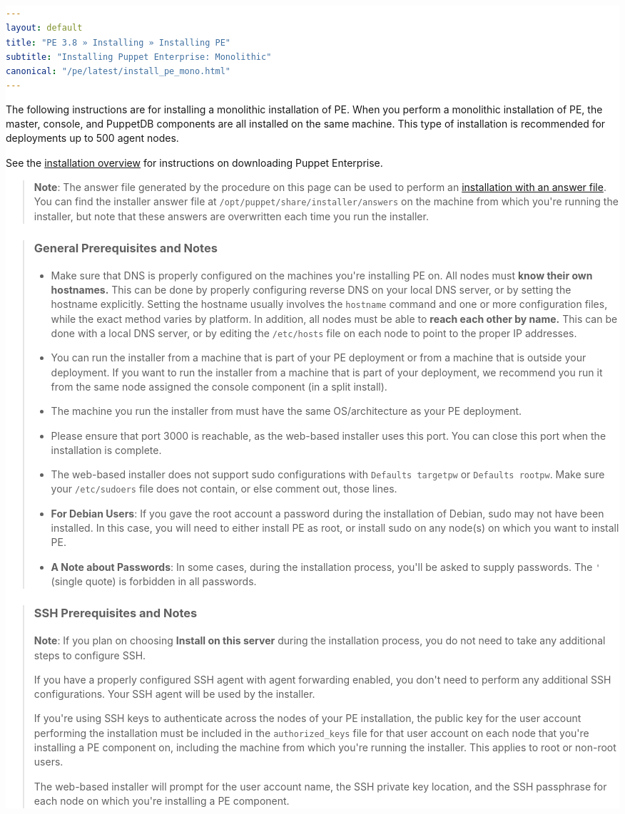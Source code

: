 ```yaml
---
layout: default
title: "PE 3.8 » Installing » Installing PE"
subtitle: "Installing Puppet Enterprise: Monolithic"
canonical: "/pe/latest/install_pe_mono.html"
---
```


The following instructions are for installing a monolithic installation of PE. When you perform a monolithic installation of PE, the master, console, and PuppetDB components are all installed on the same machine. This type of installation is recommended for deployments up to 500 agent nodes.

See the [installation overview](./install_basic.html#downloading-puppet-enterprise) for instructions on downloading Puppet Enterprise.

>**Note**: The answer file generated by the procedure on this page can be used to perform an [installation with an answer file](./install_automated.html). You can find the installer answer file at `/opt/puppet/share/installer/answers` on the machine from which you're running the installer, but note that these answers are overwritten each time you run the installer.


>### General Prerequisites and Notes
>
>- Make sure that DNS is properly configured on the machines you're installing PE on. All nodes must **know their own hostnames.** This can be done by properly configuring reverse DNS on your local DNS server, or by setting the hostname explicitly. Setting the hostname usually involves the `hostname` command and one or more configuration files, while the exact method varies by platform. In addition, all nodes must be able to **reach each other by name.** This can be done with a local DNS server, or by editing the `/etc/hosts` file on each node to point to the proper IP addresses.
>
>- You can run the installer from a machine that is part of your PE deployment or from a machine that is outside your deployment. If you want to run the installer from a machine that is part of your deployment, we recommend you run it from the same node assigned the console component (in a split install).
>
>- The machine you run the installer from must have the same OS/architecture as your PE deployment.
>
>- Please ensure that port 3000 is reachable, as the web-based installer uses this port. You can close this port when the installation is complete.
>
>- The web-based installer does not support sudo configurations with `Defaults targetpw` or `Defaults rootpw`. Make sure your `/etc/sudoers` file does not contain, or else comment out, those lines.
>
>- **For Debian Users**: If you gave the root account a password during the installation of Debian, sudo may not have been installed. In this case, you will need to either install PE as root, or install sudo on any node(s) on which you want to install PE.
>
>- **A Note about Passwords**:  In some cases, during the installation process, you'll be asked to supply passwords. The `'` (single quote) is forbidden in all passwords.

>### SSH Prerequisites and Notes
>
> **Note**: If you plan on choosing **Install on this server** during the installation process, you do not need to take any additional steps to configure SSH.
>
>If you have a properly configured SSH agent with agent forwarding enabled, you don't need to perform any additional SSH configurations. Your SSH agent will be used by the installer.
>
>If you're using SSH keys to authenticate across the nodes of your PE installation, the public key for the user account performing the installation must be included in the `authorized_keys` file for that user account on each node that you're installing a PE component on, including the machine from which you're running the installer. This applies to root or non-root users.
>
>The web-based installer will prompt for the user account name, the SSH private key location, and the SSH passphrase for each node on which you're installing a PE component.